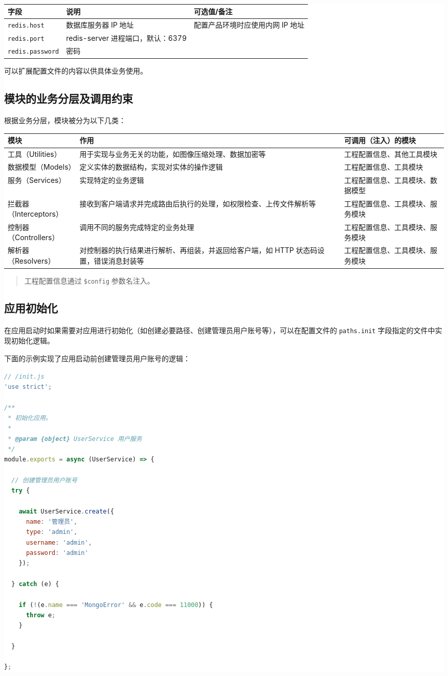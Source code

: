 |字段|说明|可选值/备注|
|:---|:---|:---|
|`redis.host`|数据库服务器 IP 地址|配置产品环境时应使用内网 IP 地址|
|`redis.port`|redis-server 进程端口，默认：6379|&nbsp;|
|`redis.password`|密码|&nbsp;|

可以扩展配置文件的内容以供具体业务使用。

## 模块的业务分层及调用约束

根据业务分层，模块被分为以下几类：

|模块|作用|可调用（注入）的模块|
|:---|:---|:---|
|工具（Utilities）|用于实现与业务无关的功能，如图像压缩处理、数据加密等|工程配置信息、其他工具模块|
|数据模型（Models）|定义实体的数据结构，实现对实体的操作逻辑|工程配置信息、工具模块|
|服务（Services）|实现特定的业务逻辑|工程配置信息、工具模块、数据模型|
|拦截器（Interceptors）|接收到客户端请求并完成路由后执行的处理，如权限检查、上传文件解析等|工程配置信息、工具模块、服务模块|
|控制器（Controllers）|调用不同的服务完成特定的业务处理|工程配置信息、工具模块、服务模块|
|解析器（Resolvers）|对控制器的执行结果进行解析、再组装，并返回给客户端，如 HTTP 状态码设置，错误消息封装等|工程配置信息、工具模块、服务模块|

> 工程配置信息通过 `$config` 参数名注入。


## 应用初始化

在应用启动时如果需要对应用进行初始化（如创建必要路径、创建管理员用户账号等），可以在配置文件的 `paths.init` 字段指定的文件中实现初始化逻辑。

下面的示例实现了应用启动前创建管理员用户账号的逻辑：

```javascript
// /init.js
'use strict';

/**
 * 初始化应用。
 *
 * @param {object} UserService 用户服务
 */
module.exports = async (UserService) => {

  // 创建管理员用户账号
  try {

    await UserService.create({
      name: '管理员',
      type: 'admin',
      username: 'admin',
      password: 'admin'
    });

  } catch (e) {

    if (!(e.name === 'MongoError' && e.code === 11000)) {
      throw e;
    }

  }

};
```
